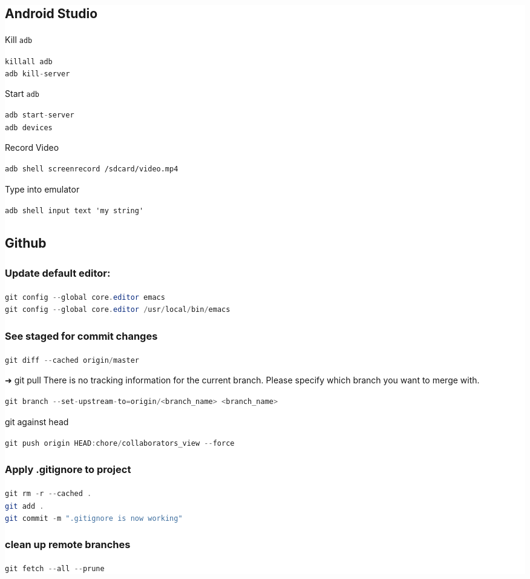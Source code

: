 Android Studio
--------
Kill `adb`
```java
killall adb
adb kill-server
```
Start `adb`
```java
adb start-server
adb devices
```
Record Video
```
adb shell screenrecord /sdcard/video.mp4
```
Type into emulator
```
adb shell input text 'my string'
```

Github
--------
### Update default editor:

```java
git config --global core.editor emacs
git config --global core.editor /usr/local/bin/emacs
```

### See staged for commit changes
```java
git diff --cached origin/master
```
➜ git pull
There is no tracking information for the current branch. Please specify which branch you want to merge with.
```java
git branch --set-upstream-to=origin/<branch_name> <branch_name>
```
git against head
```java
git push origin HEAD:chore/collaborators_view --force
```
### Apply .gitignore to project
```java
git rm -r --cached .
git add .
git commit -m ".gitignore is now working"
```
### clean up remote branches
```java
git fetch --all --prune
```
